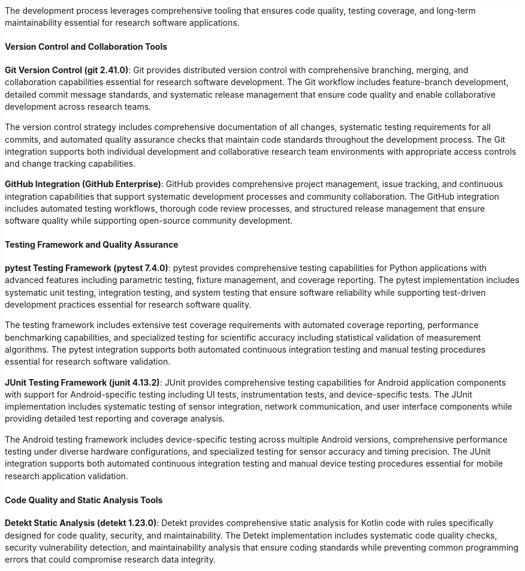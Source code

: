 The development process leverages comprehensive tooling that ensures code quality, testing coverage, and long-term maintainability essential for research software applications.

#### Version Control and Collaboration Tools

**Git Version Control (git 2.41.0)**: Git provides distributed version control with comprehensive branching, merging, and collaboration capabilities essential for research software development. The Git workflow includes feature-branch development, detailed commit message standards, and systematic release management that ensure code quality and enable collaborative development across research teams.

The version control strategy includes comprehensive documentation of all changes, systematic testing requirements for all commits, and automated quality assurance checks that maintain code standards throughout the development process. The Git integration supports both individual development and collaborative research team environments with appropriate access controls and change tracking capabilities.

**GitHub Integration (GitHub Enterprise)**: GitHub provides comprehensive project management, issue tracking, and continuous integration capabilities that support systematic development processes and community collaboration. The GitHub integration includes automated testing workflows, thorough code review processes, and structured release management that ensure software quality while supporting open-source community development.

#### Testing Framework and Quality Assurance

**pytest Testing Framework (pytest 7.4.0)**: pytest provides comprehensive testing capabilities for Python applications with advanced features including parametric testing, fixture management, and coverage reporting. The pytest implementation includes systematic unit testing, integration testing, and system testing that ensure software reliability while supporting test-driven development practices essential for research software quality.

The testing framework includes extensive test coverage requirements with automated coverage reporting, performance benchmarking capabilities, and specialized testing for scientific accuracy including statistical validation of measurement algorithms. The pytest integration supports both automated continuous integration testing and manual testing procedures essential for research software validation.

**JUnit Testing Framework (junit 4.13.2)**: JUnit provides comprehensive testing capabilities for Android application components with support for Android-specific testing including UI tests, instrumentation tests, and device-specific tests. The JUnit implementation includes systematic testing of sensor integration, network communication, and user interface components while providing detailed test reporting and coverage analysis.

The Android testing framework includes device-specific testing across multiple Android versions, comprehensive performance testing under diverse hardware configurations, and specialized testing for sensor accuracy and timing precision. The JUnit integration supports both automated continuous integration testing and manual device testing procedures essential for mobile research application validation.

#### Code Quality and Static Analysis Tools

**Detekt Static Analysis (detekt 1.23.0)**: Detekt provides comprehensive static analysis for Kotlin code with rules specifically designed for code quality, security, and maintainability. The Detekt implementation includes systematic code quality checks, security vulnerability detection, and maintainability analysis that ensure coding standards while preventing common programming errors that could compromise research data integrity.

